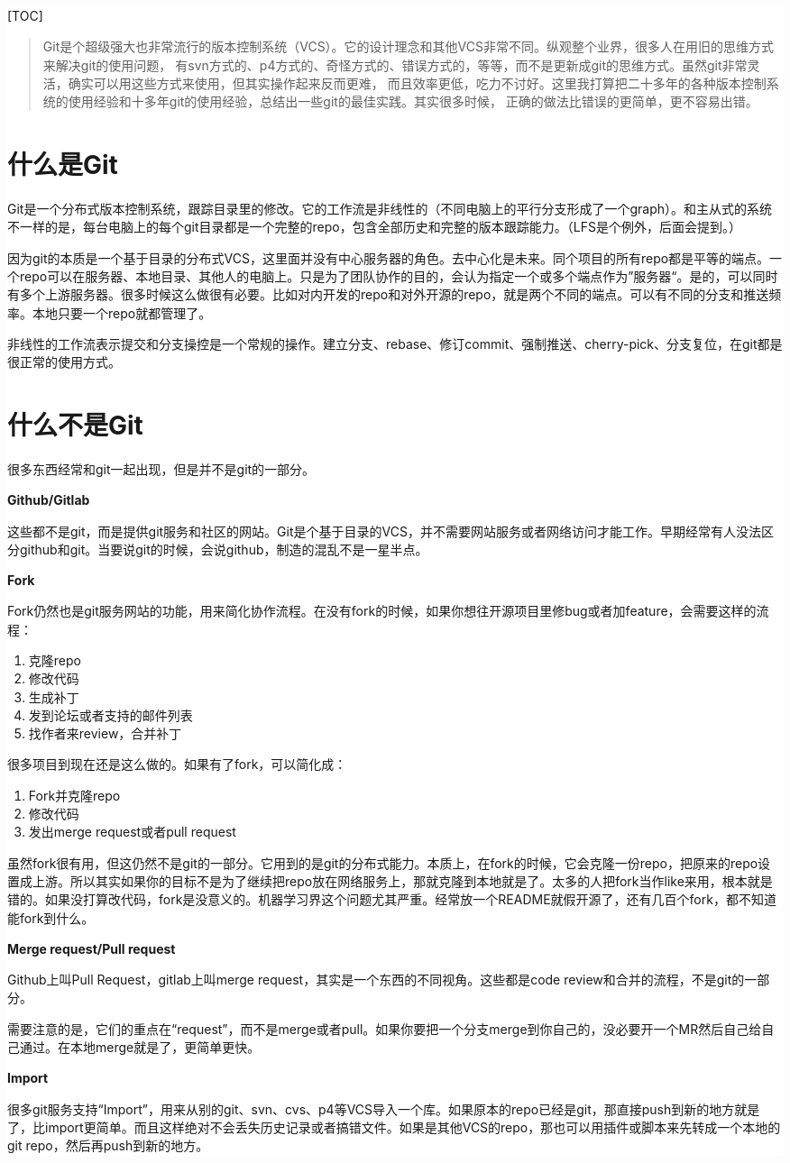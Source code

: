 [TOC]

> Git是个超级强大也非常流行的版本控制系统（VCS）。它的设计理念和其他VCS非常不同。纵观整个业界，很多人在用旧的思维方式来解决git的使用问题，
有svn方式的、p4方式的、奇怪方式的、错误方式的，等等，而不是更新成git的思维方式。虽然git非常灵活，确实可以用这些方式来使用，但其实操作起来反而更难，
而且效率更低，吃力不讨好。这里我打算把二十多年的各种版本控制系统的使用经验和十多年git的使用经验，总结出一些git的最佳实践。其实很多时候，
正确的做法比错误的更简单，更不容易出错。

# 什么是Git

Git是一个分布式版本控制系统，跟踪目录里的修改。它的工作流是非线性的（不同电脑上的平行分支形成了一个graph）。和主从式的系统不一样的是，每台电脑上的每个git目录都是一个完整的repo，包含全部历史和完整的版本跟踪能力。（LFS是个例外，后面会提到。）

因为git的本质是一个基于目录的分布式VCS，这里面并没有中心服务器的角色。去中心化是未来。同个项目的所有repo都是平等的端点。一个repo可以在服务器、本地目录、其他人的电脑上。只是为了团队协作的目的，会认为指定一个或多个端点作为”服务器“。是的，可以同时有多个上游服务器。很多时候这么做很有必要。比如对内开发的repo和对外开源的repo，就是两个不同的端点。可以有不同的分支和推送频率。本地只要一个repo就都管理了。

非线性的工作流表示提交和分支操控是一个常规的操作。建立分支、rebase、修订commit、强制推送、cherry-pick、分支复位，在git都是很正常的使用方式。

# 什么不是Git

很多东西经常和git一起出现，但是并不是git的一部分。

**Github/Gitlab**

这些都不是git，而是提供git服务和社区的网站。Git是个基于目录的VCS，并不需要网站服务或者网络访问才能工作。早期经常有人没法区分github和git。当要说git的时候，会说github，制造的混乱不是一星半点。

**Fork**

Fork仍然也是git服务网站的功能，用来简化协作流程。在没有fork的时候，如果你想往开源项目里修bug或者加feature，会需要这样的流程：

1. 克隆repo
2. 修改代码
3. 生成补丁
4. 发到论坛或者支持的邮件列表
5. 找作者来review，合并补丁

很多项目到现在还是这么做的。如果有了fork，可以简化成：

1. Fork并克隆repo
2. 修改代码
3. 发出merge request或者pull request

虽然fork很有用，但这仍然不是git的一部分。它用到的是git的分布式能力。本质上，在fork的时候，它会克隆一份repo，把原来的repo设置成上游。所以其实如果你的目标不是为了继续把repo放在网络服务上，那就克隆到本地就是了。太多的人把fork当作like来用，根本就是错的。如果没打算改代码，fork是没意义的。机器学习界这个问题尤其严重。经常放一个README就假开源了，还有几百个fork，都不知道能fork到什么。

**Merge request/Pull request**

Github上叫Pull Request，gitlab上叫merge request，其实是一个东西的不同视角。这些都是code review和合并的流程，不是git的一部分。

需要注意的是，它们的重点在“request”，而不是merge或者pull。如果你要把一个分支merge到你自己的，没必要开一个MR然后自己给自己通过。在本地merge就是了，更简单更快。

**Import**

很多git服务支持“Import”，用来从别的git、svn、cvs、p4等VCS导入一个库。如果原本的repo已经是git，那直接push到新的地方就是了，比import更简单。而且这样绝对不会丢失历史记录或者搞错文件。如果是其他VCS的repo，那也可以用插件或脚本来先转成一个本地的git repo，然后再push到新的地方。
